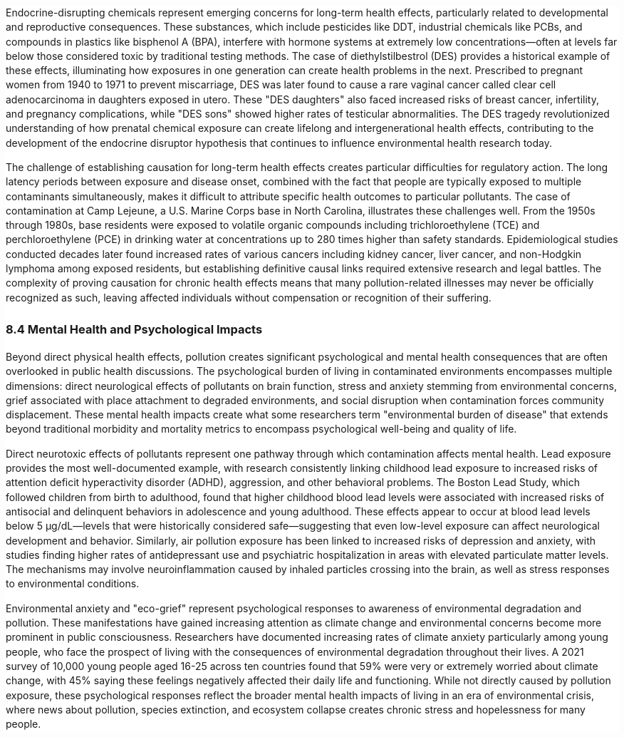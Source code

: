 Endocrine-disrupting chemicals represent emerging concerns for long-term health effects, particularly related to developmental and reproductive consequences. These substances, which include pesticides like DDT, industrial chemicals like PCBs, and compounds in plastics like bisphenol A (BPA), interfere with hormone systems at extremely low concentrations—often at levels far below those considered toxic by traditional testing methods. The case of diethylstilbestrol (DES) provides a historical example of these effects, illuminating how exposures in one generation can create health problems in the next. Prescribed to pregnant women from 1940 to 1971 to prevent miscarriage, DES was later found to cause a rare vaginal cancer called clear cell adenocarcinoma in daughters exposed in utero. These "DES daughters" also faced increased risks of breast cancer, infertility, and pregnancy complications, while "DES sons" showed higher rates of testicular abnormalities. The DES tragedy revolutionized understanding of how prenatal chemical exposure can create lifelong and intergenerational health effects, contributing to the development of the endocrine disruptor hypothesis that continues to influence environmental health research today.

The challenge of establishing causation for long-term health effects creates particular difficulties for regulatory action. The long latency periods between exposure and disease onset, combined with the fact that people are typically exposed to multiple contaminants simultaneously, makes it difficult to attribute specific health outcomes to particular pollutants. The case of contamination at Camp Lejeune, a U.S. Marine Corps base in North Carolina, illustrates these challenges well. From the 1950s through 1980s, base residents were exposed to volatile organic compounds including trichloroethylene (TCE) and perchloroethylene (PCE) in drinking water at concentrations up to 280 times higher than safety standards. Epidemiological studies conducted decades later found increased rates of various cancers including kidney cancer, liver cancer, and non-Hodgkin lymphoma among exposed residents, but establishing definitive causal links required extensive research and legal battles. The complexity of proving causation for chronic health effects means that many pollution-related illnesses may never be officially recognized as such, leaving affected individuals without compensation or recognition of their suffering.

### 8.4 Mental Health and Psychological Impacts

Beyond direct physical health effects, pollution creates significant psychological and mental health consequences that are often overlooked in public health discussions. The psychological burden of living in contaminated environments encompasses multiple dimensions: direct neurological effects of pollutants on brain function, stress and anxiety stemming from environmental concerns, grief associated with place attachment to degraded environments, and social disruption when contamination forces community displacement. These mental health impacts create what some researchers term "environmental burden of disease" that extends beyond traditional morbidity and mortality metrics to encompass psychological well-being and quality of life.

Direct neurotoxic effects of pollutants represent one pathway through which contamination affects mental health. Lead exposure provides the most well-documented example, with research consistently linking childhood lead exposure to increased risks of attention deficit hyperactivity disorder (ADHD), aggression, and other behavioral problems. The Boston Lead Study, which followed children from birth to adulthood, found that higher childhood blood lead levels were associated with increased risks of antisocial and delinquent behaviors in adolescence and young adulthood. These effects appear to occur at blood lead levels below 5 μg/dL—levels that were historically considered safe—suggesting that even low-level exposure can affect neurological development and behavior. Similarly, air pollution exposure has been linked to increased risks of depression and anxiety, with studies finding higher rates of antidepressant use and psychiatric hospitalization in areas with elevated particulate matter levels. The mechanisms may involve neuroinflammation caused by inhaled particles crossing into the brain, as well as stress responses to environmental conditions.

Environmental anxiety and "eco-grief" represent psychological responses to awareness of environmental degradation and pollution. These manifestations have gained increasing attention as climate change and environmental concerns become more prominent in public consciousness. Researchers have documented increasing rates of climate anxiety particularly among young people, who face the prospect of living with the consequences of environmental degradation throughout their lives. A 2021 survey of 10,000 young people aged 16-25 across ten countries found that 59% were very or extremely worried about climate change, with 45% saying these feelings negatively affected their daily life and functioning. While not directly caused by pollution exposure, these psychological responses reflect the broader mental health impacts of living in an era of environmental crisis, where news about pollution, species extinction, and ecosystem collapse creates chronic stress and hopelessness for many people.
